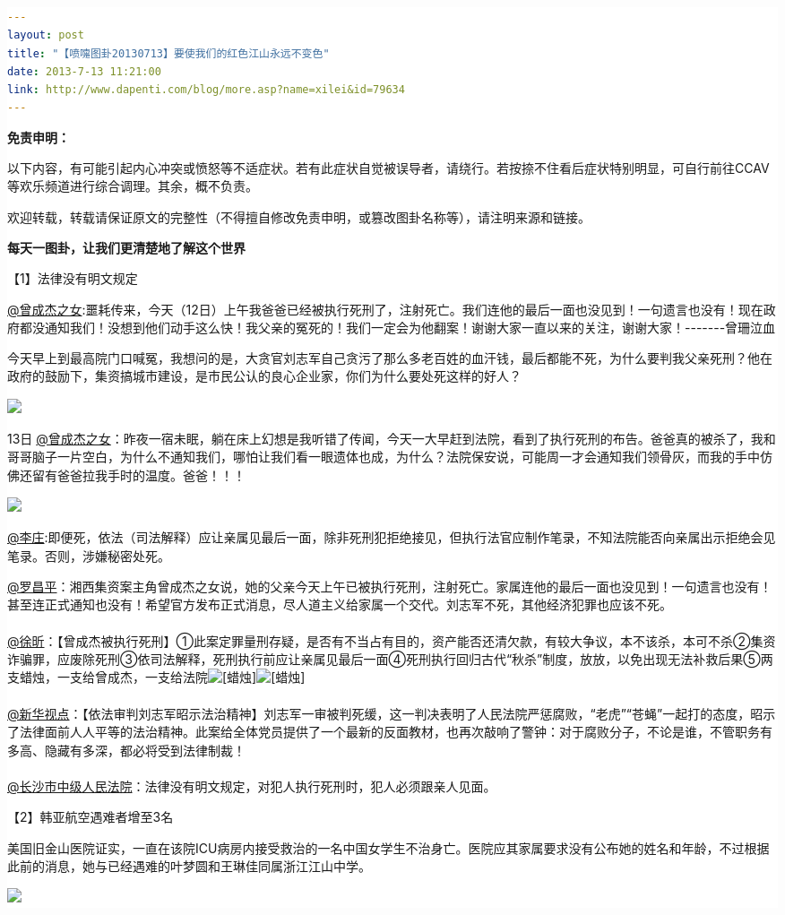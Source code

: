 ```yaml
---
layout: post
title: "【喷嚏图卦20130713】要使我们的红色江山永远不变色"
date: 2013-7-13 11:21:00
link: http://www.dapenti.com/blog/more.asp?name=xilei&id=79634
---
```


<div class="oblog_text" align="left">
<p><strong>免责申明：</strong></p>
<p>以下内容，有可能引起内心冲突或愤怒等不适症状。若有此症状自觉被误导者，请绕行。若按捺不住看后症状特别明显，可自行前往CCAV等欢乐频道进行综合调理。其余，概不负责。</p>
<p>欢迎转载，转载请保证原文的完整性（不得擅自修改免责申明，或篡改图卦名称等），请注明来源和链接。</p>
<p><strong>每天一图卦，让我们更清楚地了解这个世界</strong> </p>
<p>【1】法律没有明文规定</p>
<div class="WB_info">
<a class="WB_name S_func3" title="曾成杰之女" href="http://weibo.com/2815443080" node-type="feed_list_originNick" usercard="id=2815443080" nick-name="曾成杰之女">@曾成杰之女</a><a href="http://verified.weibo.com/verify" target="_blank"><i class="W_ico16 approve" title="新浪个人认证 "></i></a><a title="微博会员" href="http://vip.weibo.com/personal?from=main" target="_blank" action-type="ignore_list"><i class="W_ico16 ico_member"></i></a>:噩耗传来，今天（12日）上午我爸爸已经被执行死刑了，注射死亡。我们连他的最后一面也没见到！一句遗言也没有！现在政府都没通知我们！没想到他们动手这么快！我父亲的冤死的！我们一定会为他翻案！谢谢大家一直以来的关注，谢谢大家！-------曾珊泣血</div>
<p>今天早上到最高院门口喊冤，我想问的是，大贪官刘志军自己贪污了那么多老百姓的血汗钱，最后都能不死，为什么要判我父亲死刑？他在政府的鼓励下，集资搞城市建设，是市民公认的良心企业家，你们为什么要处死这样的好人？ </p>
<p><img style="BORDER-BOTTOM-COLOR: #000000; BORDER-TOP-COLOR: #000000; BORDER-RIGHT-COLOR: #000000; BORDER-LEFT-COLOR: #000000" border="0" src="http://ptimg.org:88/dapenti/D0s6FUyk/gZWKq.jpg"></p>
<p>13日 <a class="WB_name S_func3" title="曾成杰之女" href="mailto:13@%E6%9B%BE%E6%88%90%E6%9D%B0%E4%B9%8B%E5%A5%B3" node-type="feed_list_originNick" usercard="id=2815443080" nick-name="曾成杰之女">@曾成杰之女</a>：昨夜一宿未眠，躺在床上幻想是我听错了传闻，今天一大早赶到法院，看到了执行死刑的布告。爸爸真的被杀了，我和哥哥脑子一片空白，为什么不通知我们，哪怕让我们看一眼遗体也成，为什么？法院保安说，可能周一才会通知我们领骨灰，而我的手中仿佛还留有爸爸拉我手时的温度。爸爸！！！</p>
<p><img style="BORDER-BOTTOM-COLOR: #000000; BORDER-TOP-COLOR: #000000; BORDER-RIGHT-COLOR: #000000; BORDER-LEFT-COLOR: #000000" border="0" src="http://ptimg.org:88/dapenti/D0s6G1h3/DIm3w.jpg"></p>
<p><a href="http://weibo.com/n/%E6%9D%8E%E5%BA%84" usercard="name=李庄">@李庄</a>:即便死，依法（司法解释）应让亲属见最后一面，除非死刑犯拒绝接见，但执行法官应制作笔录，不知法院能否向亲属出示拒绝会见笔录。否则，涉嫌秘密处死。</p>
<div class="WB_info">
<a class="WB_name S_func3" title="罗昌平" href="http://weibo.com/luochangping" node-type="feed_list_originNick" usercard="id=1646068663" nick-name="罗昌平">@罗昌平</a><a href="http://verified.weibo.com/verify" target="_blank"><i class="W_ico16 approve" title="新浪个人认证 "></i></a>：湘西集资案主角曾成杰之女说，她的父亲今天上午已被执行死刑，注射死亡。家属连他的最后一面也没见到！一句遗言也没有！甚至连正式通知也没有！希望官方发布正式消息，尽人道主义给家属一个交代。刘志军不死，其他经济犯罪也应该不死。</div>
<div class="WB_info">&#160;</div>
<div class="WB_info">
<div class="WB_info">
<a class="WB_name S_func3" title="徐昕" href="http://weibo.com/poetjustice" node-type="feed_list_originNick" usercard="id=1701401324" nick-name="徐昕">@徐昕</a>：【曾成杰被执行死刑】①此案定罪量刑存疑，是否有不当占有目的，资产能否还清欠款，有较大争议，本不该杀，本可不杀②集资诈骗罪，应废除死刑③依司法解释，死刑执行前应让亲属见最后一面④死刑执行回归古代“秋杀”制度，放放，以免出现无法补救后果⑤两支蜡烛，一支给曾成杰，一支给法院<img title="[蜡烛]" alt="[蜡烛]" src="http://img.t.sinajs.cn/t4/appstyle/expression/ext/normal/91/lazu_org.gif" type="face"><img title="[蜡烛]" alt="[蜡烛]" src="http://img.t.sinajs.cn/t4/appstyle/expression/ext/normal/91/lazu_org.gif" type="face">
</div>
</div>
<div class="WB_info">&#160;</div>
<div class="WB_info">
<a class="WB_name S_func3" title="新华视点" href="http://weibo.com/xinhuashidian" node-type="feed_list_originNick" usercard="id=1699432410" nick-name="新华视点">@新华视点</a><a href="http://verified.weibo.com/verify" target="_blank"><i class="W_ico16 approve_co" title="新浪机构认证"></i></a>：【依法审判刘志军昭示法治精神】刘志军一审被判死缓，这一判决表明了人民法院严惩腐败，“老虎”“苍蝇”一起打的态度，昭示了法律面前人人平等的法治精神。此案给全体党员提供了一个最新的反面教材，也再次敲响了警钟：对于腐败分子，不论是谁，不管职务有多高、隐藏有多深，都必将受到法律制裁！</div>
<div node-type="feed_list_forwardContent">
<div class="WB_info">&#160;</div>
<div class="WB_info">
<a class="WB_name S_func3" title="长沙市中级人民法院" href="http://weibo.com/hncszy" node-type="feed_list_originNick" usercard="id=1975687852" nick-name="长沙市中级人民法院">@长沙市中级人民法院</a>：法律没有明文规定，对犯人执行死刑时，犯人必须跟亲人见面。</div>
</div>
<p>【2】韩亚航空遇难者增至3名</p>
<p>美国旧金山医院证实，一直在该院ICU病房内接受救治的一名中国女学生不治身亡。医院应其家属要求没有公布她的姓名和年龄，不过根据此前的消息，她与已经遇难的叶梦圆和王琳佳同属浙江江山中学。</p>
<p><img style="BORDER-BOTTOM-COLOR: #000000; BORDER-TOP-COLOR: #000000; BORDER-RIGHT-COLOR: #000000; BORDER-LEFT-COLOR: #000000" border="0" src="http://ptimg.org:88/dapenti/D0t0jqDR/OQmeW.jpg"></p>